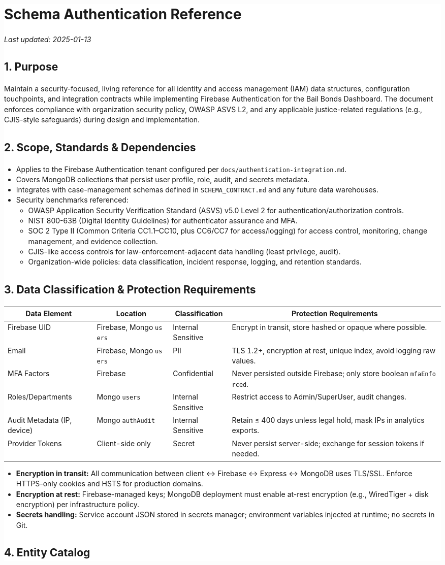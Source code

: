 # Schema Authentication Reference

_Last updated: 2025-01-13_

## 1. Purpose
Maintain a security-focused, living reference for all identity and access management (IAM) data structures, configuration touchpoints, and integration contracts while implementing Firebase Authentication for the Bail Bonds Dashboard. The document enforces compliance with organization security policy, OWASP ASVS L2, and any applicable justice-related regulations (e.g., CJIS-style safeguards) during design and implementation.

## 2. Scope, Standards & Dependencies
- Applies to the Firebase Authentication tenant configured per `docs/authentication-integration.md`.
- Covers MongoDB collections that persist user profile, role, audit, and secrets metadata.
- Integrates with case-management schemas defined in `SCHEMA_CONTRACT.md` and any future data warehouses.
- Security benchmarks referenced:
  - OWASP Application Security Verification Standard (ASVS) v5.0 Level 2 for authentication/authorization controls.
  - NIST 800-63B (Digital Identity Guidelines) for authenticator assurance and MFA.
  - SOC 2 Type II (Common Criteria CC1.1–CC10, plus CC6/CC7 for access/logging) for access control, monitoring, change management, and evidence collection.
  - CJIS-like access controls for law-enforcement-adjacent data handling (least privilege, audit).
  - Organization-wide policies: data classification, incident response, logging, and retention standards.

## 3. Data Classification & Protection Requirements
| Data Element | Location | Classification | Protection Requirements |
| ------------ | -------- | -------------- | ----------------------- |
| Firebase UID | Firebase, Mongo `users` | Internal Sensitive | Encrypt in transit, store hashed or opaque where possible. |
| Email | Firebase, Mongo `users` | PII | TLS 1.2+, encryption at rest, unique index, avoid logging raw values. |
| MFA Factors | Firebase | Confidential | Never persisted outside Firebase; only store boolean `mfaEnforced`. |
| Roles/Departments | Mongo `users` | Internal Sensitive | Restrict access to Admin/SuperUser, audit changes. |
| Audit Metadata (IP, device) | Mongo `authAudit` | Internal Sensitive | Retain ≤ 400 days unless legal hold, mask IPs in analytics exports. |
| Provider Tokens | Client-side only | Secret | Never persist server-side; exchange for session tokens if needed. |

- **Encryption in transit:** All communication between client ↔ Firebase ↔ Express ↔ MongoDB uses TLS/SSL. Enforce HTTPS-only cookies and HSTS for production domains.
- **Encryption at rest:** Firebase-managed keys; MongoDB deployment must enable at-rest encryption (e.g., WiredTiger + disk encryption) per infrastructure policy.
- **Secrets handling:** Service account JSON stored in secrets manager; environment variables injected at runtime; no secrets in Git.

## 4. Entity Catalog

